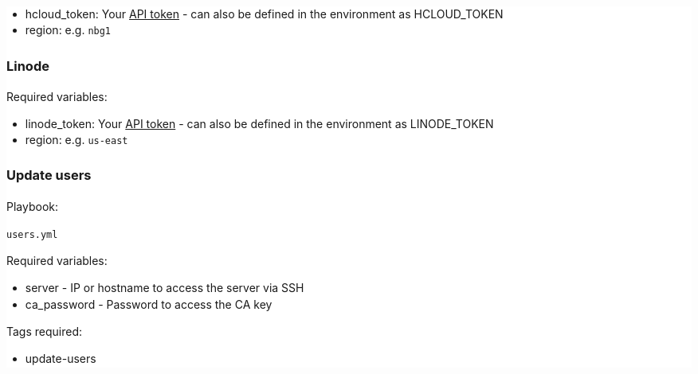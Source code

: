 - hcloud_token: Your [API token](https://trailofbits.github.io/algo/cloud-hetzner.html#api-token) - can also be defined in the environment as HCLOUD_TOKEN
- region: e.g. `nbg1`

### Linode

Required variables:

- linode_token: Your [API token](https://trailofbits.github.io/algo/cloud-linode.html#api-token) - can also be defined in the environment as LINODE_TOKEN
- region: e.g. `us-east`

### Update users

Playbook:

```
users.yml
```

Required variables:

- server - IP or hostname to access the server via SSH
- ca_password - Password to access the CA key

Tags required:

- update-users
